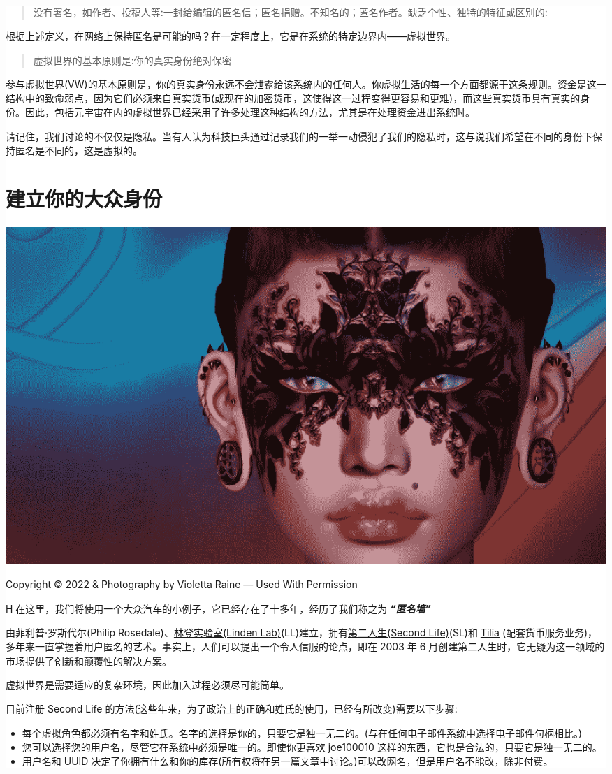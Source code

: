 > 没有署名，如作者、投稿人等:一封给编辑的匿名信；匿名捐赠。不知名的；匿名作者。缺乏个性、独特的特征或区别的:

根据上述定义，在网络上保持匿名是可能的吗？在一定程度上，它是在系统的特定边界内——虚拟世界。

> 虚拟世界的基本原则是:你的真实身份绝对保密

参与虚拟世界(VW)的基本原则是，你的真实身份永远不会泄露给该系统内的任何人。你虚拟生活的每一个方面都源于这条规则。资金是这一结构中的致命弱点，因为它们必须来自真实货币(或现在的加密货币，这使得这一过程变得更容易和更难)，而这些真实货币具有真实的身份。因此，包括元宇宙在内的虚拟世界已经采用了许多处理这种结构的方法，尤其是在处理资金进出系统时。

请记住，我们讨论的不仅仅是隐私。当有人认为科技巨头通过记录我们的一举一动侵犯了我们的隐私时，这与说我们希望在不同的身份下保持匿名是不同的，这是虚拟的。

# 建立你的大众身份

![](img/c7d3a14d8dd4aa3274946e15b4607c26.png)

Copyright © 2022 & Photography by Violetta Raine — Used With Permission

H 在这里，我们将使用一个大众汽车的小例子，它已经存在了十多年，经历了我们称之为 ***“匿名墙”***

由菲利普·罗斯代尔(Philip Rosedale)、[林登实验室(Linden Lab)](https://www.lindenlab.com/)(LL)建立，拥有[第二人生(Second Life)](https://www.secondlife.com/)(SL)和 [Tilia](https://www.tilia.io/) (配套货币服务业务)，多年来一直掌握着用户匿名的艺术。事实上，人们可以提出一个令人信服的论点，即在 2003 年 6 月创建第二人生时，它无疑为这一领域的市场提供了创新和颠覆性的解决方案。

虚拟世界是需要适应的复杂环境，因此加入过程必须尽可能简单。

目前注册 Second Life 的方法(这些年来，为了政治上的正确和姓氏的使用，已经有所改变)需要以下步骤:

*   每个虚拟角色都必须有名字和姓氏。名字的选择是你的，只要它是独一无二的。(与在任何电子邮件系统中选择电子邮件句柄相比。)
*   您可以选择您的用户名，尽管它在系统中必须是唯一的。即使你更喜欢 joe100010 这样的东西，它也是合法的，只要它是独一无二的。
*   用户名和 UUID 决定了你拥有什么和你的库存(所有权将在另一篇文章中讨论。)可以改网名，但是用户名不能改，除非付费。
